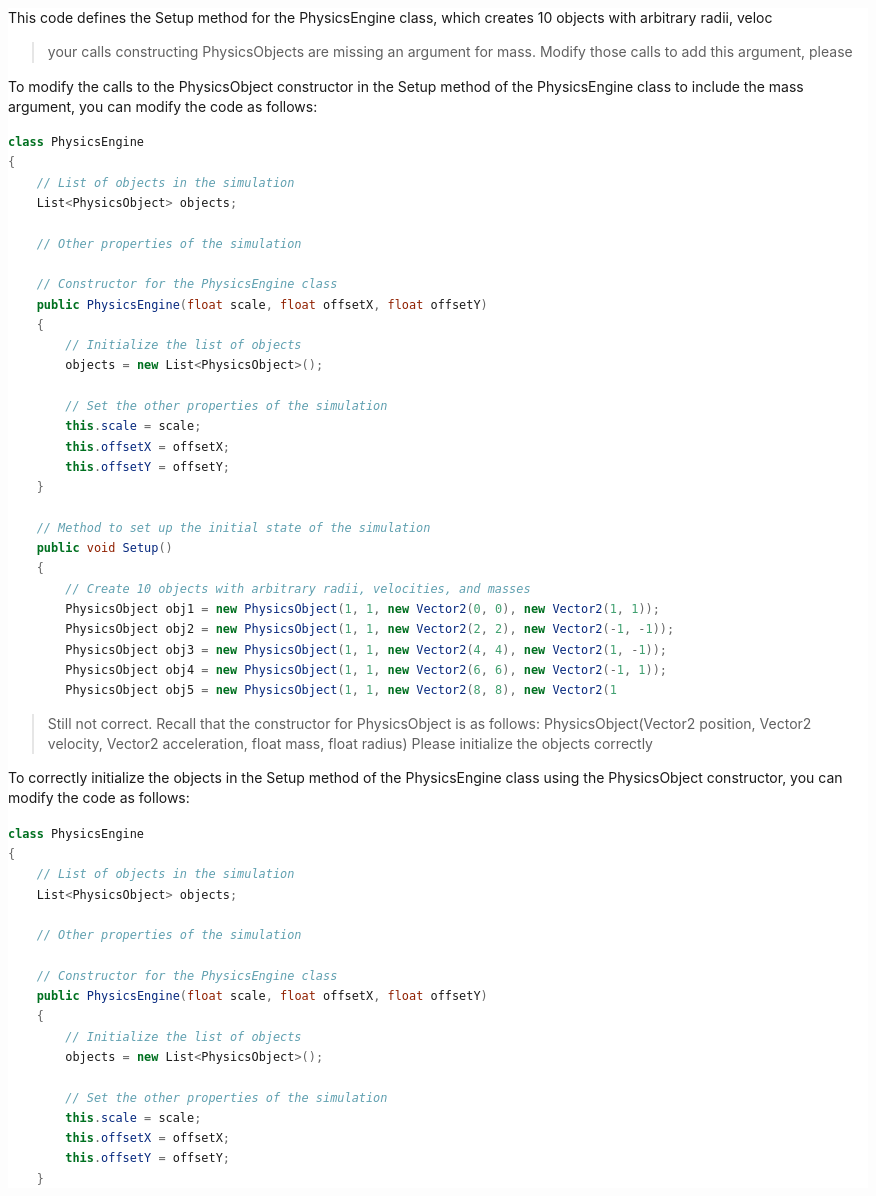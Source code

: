 This code defines the Setup method for the PhysicsEngine class, which creates 10 objects with arbitrary radii, veloc

> your calls constructing PhysicsObjects are missing an argument for mass. Modify those calls to add this argument, please

To modify the calls to the PhysicsObject constructor in the Setup method of the PhysicsEngine class to include the mass argument, you can modify the code as follows:

```cs
class PhysicsEngine
{
    // List of objects in the simulation
    List<PhysicsObject> objects;

    // Other properties of the simulation

    // Constructor for the PhysicsEngine class
    public PhysicsEngine(float scale, float offsetX, float offsetY)
    {
        // Initialize the list of objects
        objects = new List<PhysicsObject>();

        // Set the other properties of the simulation
        this.scale = scale;
        this.offsetX = offsetX;
        this.offsetY = offsetY;
    }

    // Method to set up the initial state of the simulation
    public void Setup()
    {
        // Create 10 objects with arbitrary radii, velocities, and masses
        PhysicsObject obj1 = new PhysicsObject(1, 1, new Vector2(0, 0), new Vector2(1, 1));
        PhysicsObject obj2 = new PhysicsObject(1, 1, new Vector2(2, 2), new Vector2(-1, -1));
        PhysicsObject obj3 = new PhysicsObject(1, 1, new Vector2(4, 4), new Vector2(1, -1));
        PhysicsObject obj4 = new PhysicsObject(1, 1, new Vector2(6, 6), new Vector2(-1, 1));
        PhysicsObject obj5 = new PhysicsObject(1, 1, new Vector2(8, 8), new Vector2(1
```

> Still not correct. Recall that the constructor for PhysicsObject is as follows: PhysicsObject(Vector2 position, Vector2 velocity, Vector2 acceleration, float mass, float radius) Please initialize the objects correctly

To correctly initialize the objects in the Setup method of the PhysicsEngine class using the PhysicsObject constructor, you can modify the code as follows:

```cs
class PhysicsEngine
{
    // List of objects in the simulation
    List<PhysicsObject> objects;

    // Other properties of the simulation

    // Constructor for the PhysicsEngine class
    public PhysicsEngine(float scale, float offsetX, float offsetY)
    {
        // Initialize the list of objects
        objects = new List<PhysicsObject>();

        // Set the other properties of the simulation
        this.scale = scale;
        this.offsetX = offsetX;
        this.offsetY = offsetY;
    }

```